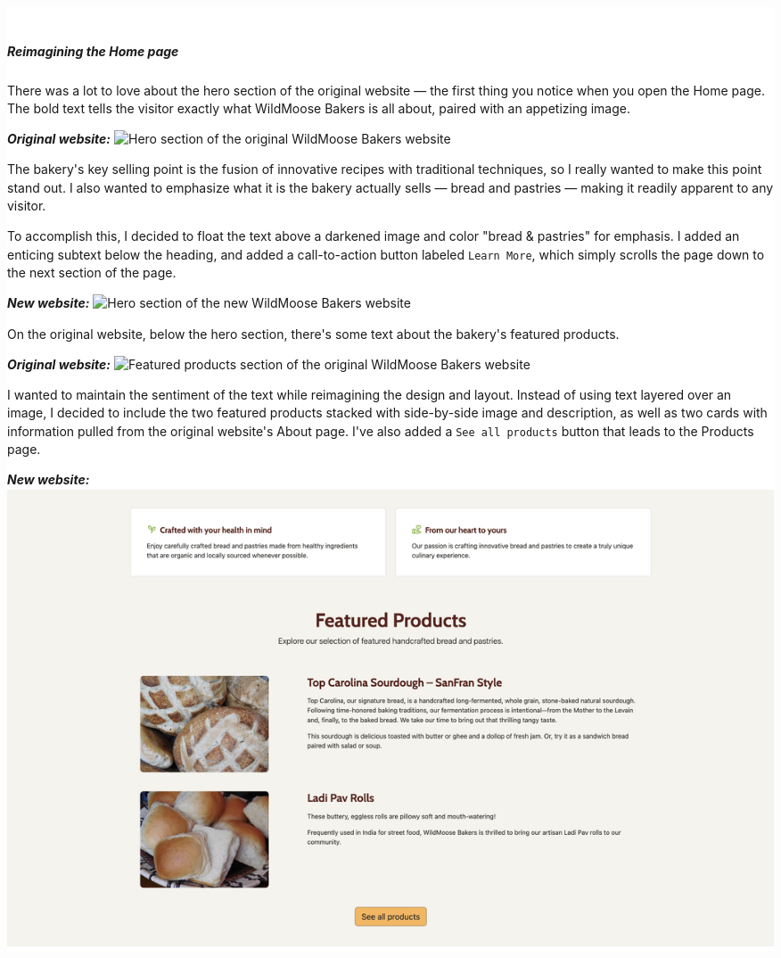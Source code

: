 &nbsp;

##### Reimagining the Home page

There was a lot to love about the hero section of the original website — the first thing you notice when you open the Home page. The bold text tells the visitor exactly what WildMoose Bakers is all about, paired with an appetizing image.

**_Original website:_**
![Hero section of the original WildMoose Bakers website](/wildmoosebakers/hero-original.png)

The bakery's key selling point is the fusion of innovative recipes with traditional techniques, so I really wanted to make this point stand out. I also wanted to emphasize what it is the bakery actually sells — bread and pastries — making it readily apparent to any visitor. 

To accomplish this, I decided to float the text above a darkened image and color "bread & pastries" for emphasis. I added an enticing subtext below the heading, and added a call-to-action button labeled `Learn More`, which simply scrolls the page down to the next section of the page.

**_New website:_**
![Hero section of the new WildMoose Bakers website](/wildmoosebakers/hero-new.png)

On the original website, below the hero section, there's some text about the bakery's featured products.

**_Original website:_**
![Featured products section of the original WildMoose Bakers website](/wildmoosebakers/featured-products-original.png)

I wanted to maintain the sentiment of the text while reimagining the design and layout. Instead of using text layered over an image, I decided to include the two featured products stacked with side-by-side image and description, as well as two cards with information pulled from the original website's About page. I've also added a `See all products` button that leads to the Products page.

**_New website:_**
![Featured products section of the original WildMoose Bakers website](/wildmoosebakers/featured-products-new.png)
